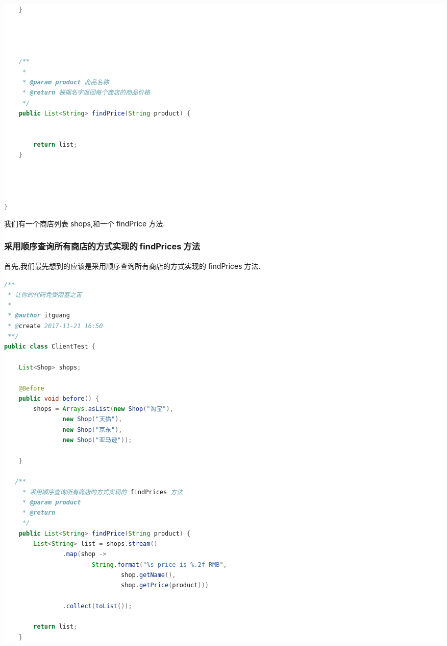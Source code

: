 ```java
    }


    

    /**
     * 
     * @param product 商品名称
     * @return 根据名字返回每个商店的商品价格
     */
    public List<String> findPrice(String product) {
       

        return list;
    }




}
```
我们有一个商店列表 shops,和一个 findPrice 方法.

### 采用顺序查询所有商店的方式实现的 findPrices 方法

首先,我们最先想到的应该是采用顺序查询所有商店的方式实现的 findPrices 方法.

```java
/**
 * 让你的代码免受阻塞之苦
 *
 * @author itguang
 * @create 2017-11-21 16:50
 **/
public class ClientTest {

    List<Shop> shops;

    @Before
    public void before() {
        shops = Arrays.asList(new Shop("淘宝"),
                new Shop("天猫"),
                new Shop("京东"),
                new Shop("亚马逊"));

    }

   /**
     * 采用顺序查询所有商店的方式实现的 findPrices 方法
     * @param product
     * @return
     */
    public List<String> findPrice(String product) {
        List<String> list = shops.stream()
                .map(shop ->
                        String.format("%s price is %.2f RMB",
                                shop.getName(),
                                shop.getPrice(product)))

                .collect(toList());

        return list;
    }

```